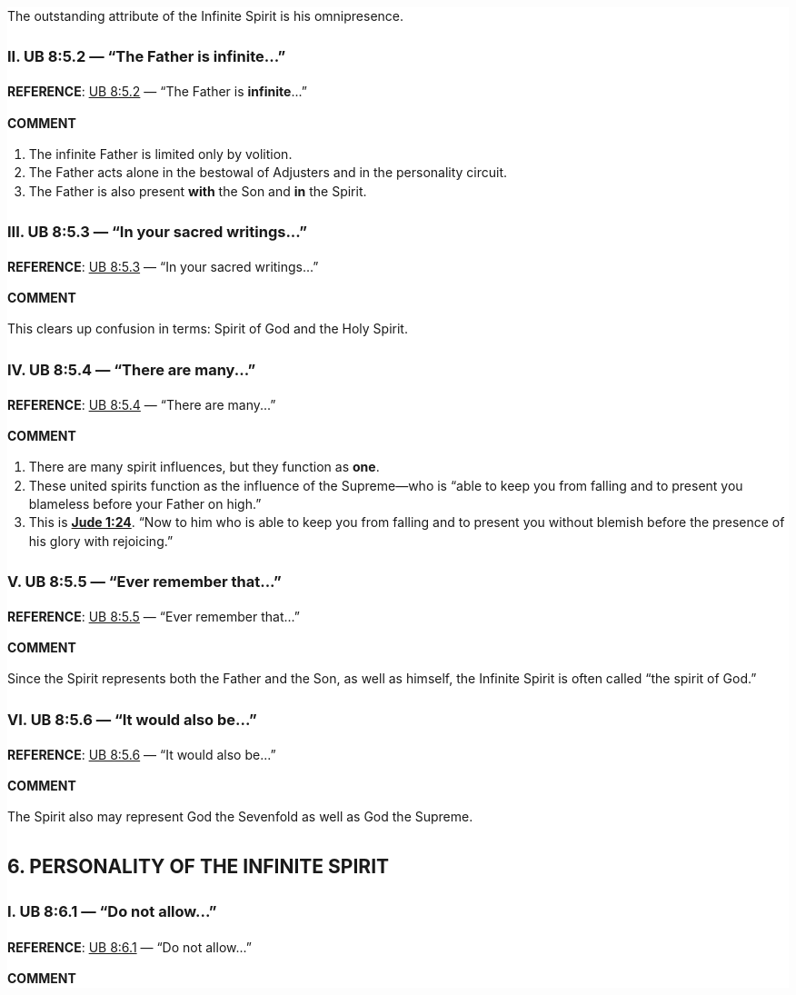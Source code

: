 The outstanding attribute of the Infinite Spirit is his omnipresence.

### II. UB 8:5.2 — “The Father is **infinite**...”

**REFERENCE**: [UB 8:5.2](/en/The_Urantia_Book/8#p5_2) — “The Father is **infinite**...”

**COMMENT**

1. The infinite Father is limited only by volition.
2. The Father acts alone in the bestowal of Adjusters and in the personality circuit.
3. The Father is also present **with** the Son and **in** the Spirit.

### III. UB 8:5.3 — “In your sacred writings...”

**REFERENCE**: [UB 8:5.3](/en/The_Urantia_Book/8#p5_3) — “In your sacred writings...”

**COMMENT**

This clears up confusion in terms: Spirit of God and the Holy Spirit.

### IV. UB 8:5.4 — “There are many...”

**REFERENCE**: [UB 8:5.4](/en/The_Urantia_Book/8#p5_4) — “There are many...”

**COMMENT**

1. There are many spirit influences, but they function as **one**.
2. These united spirits function as the influence of the Supreme—who is “able to keep you from falling and to present you blameless before your Father on high.”
3. This is **[Jude 1:24](/en/Bible/Jude/1#v24)**. “Now to him who is able to keep you from falling and to present you without blemish before the presence of his glory with rejoicing.”

### V. UB 8:5.5 — “Ever remember that...”

**REFERENCE**: [UB 8:5.5](/en/The_Urantia_Book/8#p5_5) — “Ever remember that...”

**COMMENT**

Since the Spirit represents both the Father and the Son, as well as himself, the Infinite Spirit is often called “the spirit of God.”

### VI. UB 8:5.6 — “It would also be...”

**REFERENCE**: [UB 8:5.6](/en/The_Urantia_Book/8#p5_6) — “It would also be...”

**COMMENT**

The Spirit also may represent God the Sevenfold as well as God the Supreme.

## 6. PERSONALITY OF THE INFINITE SPIRIT

### I. UB 8:6.1 — “Do not allow...”

**REFERENCE**: [UB 8:6.1](/en/The_Urantia_Book/8#p6_1) — “Do not allow...”

**COMMENT**

